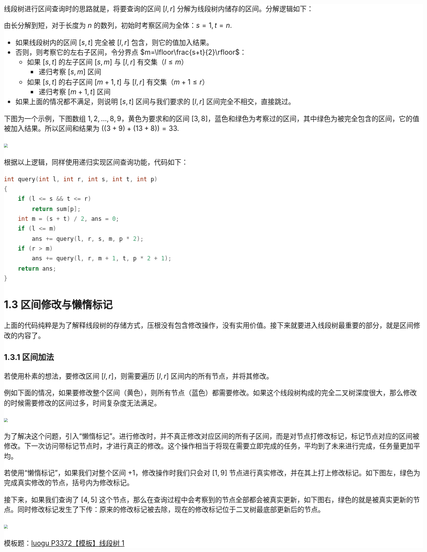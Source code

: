 线段树进行区间查询时的思路就是，将要查询的区间 $[l,r]$ 分解为线段树内储存的区间。分解逻辑如下：

由长分解到短，对于长度为 $n$ 的数列，初始时考察区间为全体：$s=1,t=n$.

- 如果线段树内的区间 $[s,t]$ 完全被 $[l,r]$ 包含，则它的值加入结果。
- 否则，则考察它的左右子区间，令分界点 $m=\lfloor\frac{s+t}{2}\rfloor$：
  - 如果 $[s,t]$ 的左子区间 $[s,m]$ 与 $[l,r]$ 有交集（$l\leq m$）
    - 递归考察 $[s,m]$ 区间
  - 如果 $[s,t]$ 的右子区间 $[m+1,t]$ 与 $[l,r]$ 有交集（$m+1\leq r$）
    - 递归考察 $[m+1,t]$ 区间
- 如果上面的情况都不满足，则说明 $[s,t]$ 区间与我们要求的 $[l,r]$ 区间完全不相交，直接跳过。

下图为一个示例，下图数组 $1,2,\dots,8,9$，黄色为要求和的区间 $[3,8]$，蓝色和绿色为考察过的区间，其中绿色为被完全包含的区间，它的值被加入结果。所以区间和结果为 $((3+9)+(13+8))=33$.

<img src="https://assets.zouht.com/img/note/117-04.webp" style="zoom:50%;" />

根据以上逻辑，同样使用递归实现区间查询功能，代码如下：

```cpp
int query(int l, int r, int s, int t, int p)
{
    if (l <= s && t <= r)
        return sum[p];
    int m = (s + t) / 2, ans = 0;
    if (l <= m)
        ans += query(l, r, s, m, p * 2);
    if (r > m)
        ans += query(l, r, m + 1, t, p * 2 + 1);
    return ans;
}
```

## 1.3 区间修改与懒惰标记

上面的代码纯粹是为了解释线段树的存储方式，压根没有包含修改操作，没有实用价值。接下来就要进入线段树最重要的部分，就是区间修改的内容了。

### 1.3.1 区间加法

若使用朴素的想法，要修改区间 $[l,r]$，则需要遍历 $[l,r]$ 区间内的所有节点，并将其修改。

例如下面的情况，如果要修改整个区间（黄色），则所有节点（蓝色）都需要修改。如果这个线段树构成的完全二叉树深度很大，那么修改的时候需要修改的区间过多，时间复杂度无法满足。

<img src="https://assets.zouht.com/img/note/117-05.webp" style="zoom:50%;" />

为了解决这个问题，引入“懒惰标记”。进行修改时，并不真正修改对应区间的所有子区间，而是对节点打修改标记，标记节点对应的区间被修改。下一次访问带标记节点时，才进行真正的修改。这个操作相当于将现在需要立即完成的任务，平均到了未来进行完成，任务量更加平均。

若使用“懒惰标记”，如果我们对整个区间 $+1$，修改操作时我们只会对 $[1,9]$ 节点进行真实修改，并在其上打上修改标记。如下图左，绿色为完成真实修改的节点，括号内为修改标记。

接下来，如果我们查询了 $[4,5]$ 这个节点，那么在查询过程中会考察到的节点全部都会被真实更新，如下图右，绿色的就是被真实更新的节点。同时修改标记发生了下传：原来的修改标记被去除，现在的修改标记位于二叉树最底部更新后的节点。

<img src="https://assets.zouht.com/img/note/117-07.webp" style="zoom:50%;" />

模板题：[luogu P3372【模板】线段树 1](https://www.luogu.com.cn/problem/P3372)
